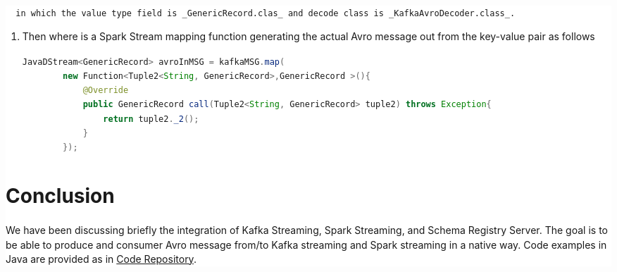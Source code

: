       in which the value type field is _GenericRecord.clas_ and decode class is _KafkaAvroDecoder.class_.

   1. Then where is a Spark Stream mapping function generating the actual Avro message out from the key-value pair as follows

      ```java 
      JavaDStream<GenericRecord> avroInMSG = kafkaMSG.map(
              new Function<Tuple2<String, GenericRecord>,GenericRecord >(){
                  @Override
                  public GenericRecord call(Tuple2<String, GenericRecord> tuple2) throws Exception{
                      return tuple2._2();
                  }
              });
      ``` 

# Conclusion

We have been discussing briefly the integration of Kafka Streaming, Spark Streaming, and Schema Registry Server. The goal is to be able to produce and consumer Avro message from/to Kafka streaming and Spark streaming in a native way. Code examples in Java are provided as in [Code Repository](https://github.com/hongyusu/bigdata_etl/tree/master/streaming).
      

    






